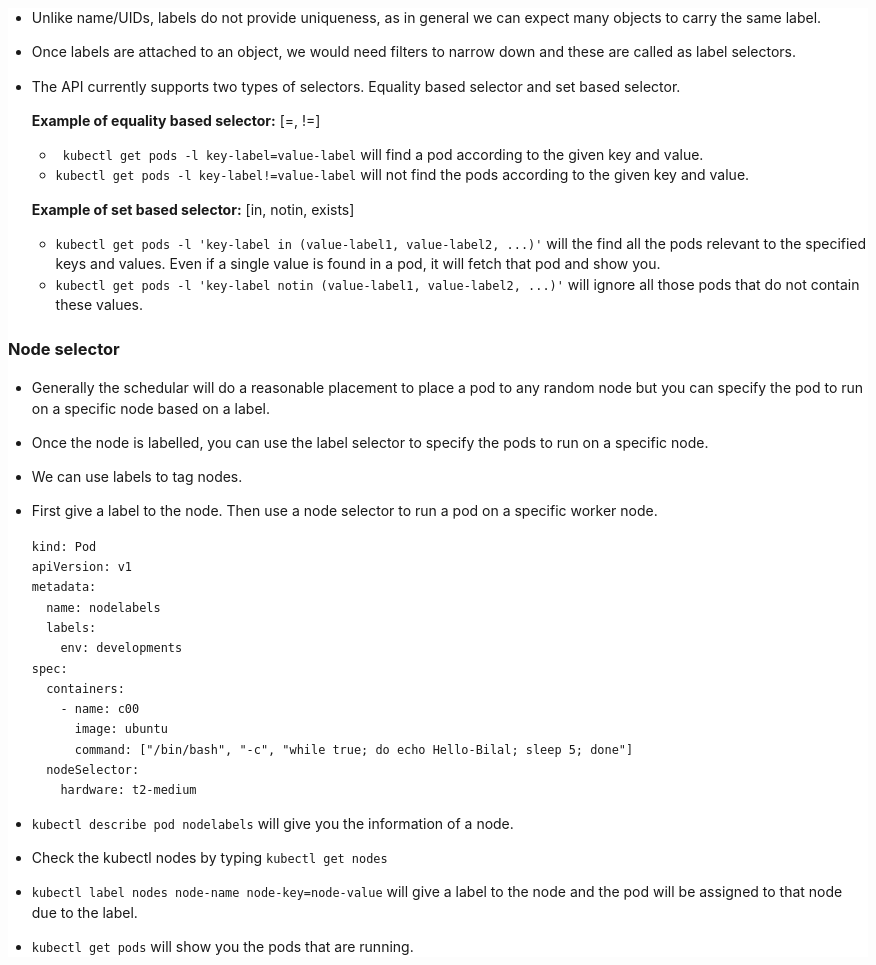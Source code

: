 - Unlike name/UIDs, labels do not provide uniqueness, as in general we can expect many objects to carry the same label.

- Once labels are attached to an object, we would need filters to narrow down and these are called as label selectors.

- The API currently supports two types of selectors. Equality based selector and set based selector.

    **Example of equality based selector:** [=, !=]
    
    - ` kubectl get pods -l key-label=value-label` will find a pod according to the given key and value.
    - `kubectl get pods -l key-label!=value-label` will not find the pods according to the given key and value.

    **Example of set based selector:** [in, notin, exists]
    
    - `kubectl get pods -l 'key-label in (value-label1, value-label2, ...)'` will the find all the pods relevant to the specified keys and values. Even if a single value is found in a pod, it will fetch that pod and show you.
    - `kubectl get pods -l 'key-label notin (value-label1, value-label2, ...)'` will ignore all those pods that do not contain these values.
    
### **Node selector**

- Generally the schedular will do a reasonable placement to place a pod to any random node but you can specify the pod to run on a specific node based on a label.

- Once the node is labelled, you can use the label selector to specify the pods to run on a specific node.

- We can use labels to tag nodes.

- First give a label to the node. Then use a node selector to run a pod on a specific worker node.

      kind: Pod
      apiVersion: v1
      metadata:
        name: nodelabels
        labels:
          env: developments
      spec:
        containers:
          - name: c00
            image: ubuntu
            command: ["/bin/bash", "-c", "while true; do echo Hello-Bilal; sleep 5; done"]
        nodeSelector:
          hardware: t2-medium

- `kubectl describe pod nodelabels` will give you the information of a node.

- Check the kubectl nodes by typing `kubectl get nodes`

- `kubectl label nodes node-name node-key=node-value` will give a label to the node and the pod will be assigned to that node due to the label.

- `kubectl get pods` will show you the pods that are running.

